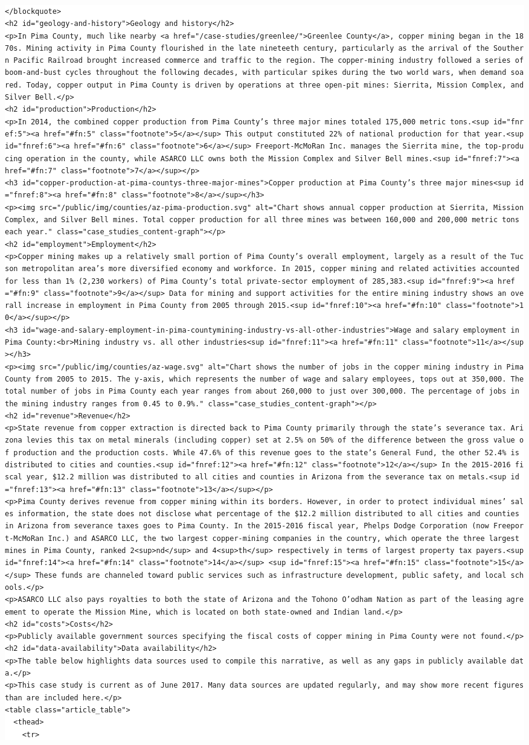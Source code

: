     </blockquote>
    <h2 id="geology-and-history">Geology and history</h2>
    <p>In Pima County, much like nearby <a href="/case-studies/greenlee/">Greenlee County</a>, copper mining began in the 1870s. Mining activity in Pima County flourished in the late nineteeth century, particularly as the arrival of the Southern Pacific Railroad brought increased commerce and traffic to the region. The copper-mining industry followed a series of boom-and-bust cycles throughout the following decades, with particular spikes during the two world wars, when demand soared. Today, copper output in Pima County is driven by operations at three open-pit mines: Sierrita, Mission Complex, and Silver Bell.</p>
    <h2 id="production">Production</h2>
    <p>In 2014, the combined copper production from Pima County’s three major mines totaled 175,000 metric tons.<sup id="fnref:5"><a href="#fn:5" class="footnote">5</a></sup> This output constituted 22% of national production for that year.<sup id="fnref:6"><a href="#fn:6" class="footnote">6</a></sup> Freeport-McMoRan Inc. manages the Sierrita mine, the top-producing operation in the county, while ASARCO LLC owns both the Mission Complex and Silver Bell mines.<sup id="fnref:7"><a href="#fn:7" class="footnote">7</a></sup></p>
    <h3 id="copper-production-at-pima-countys-three-major-mines">Copper production at Pima County’s three major mines<sup id="fnref:8"><a href="#fn:8" class="footnote">8</a></sup></h3>
    <p><img src="/public/img/counties/az-pima-production.svg" alt="Chart shows annual copper production at Sierrita, Mission Complex, and Silver Bell mines. Total copper production for all three mines was between 160,000 and 200,000 metric tons each year." class="case_studies_content-graph"></p>
    <h2 id="employment">Employment</h2>
    <p>Copper mining makes up a relatively small portion of Pima County’s overall employment, largely as a result of the Tucson metropolitan area’s more diversified economy and workforce. In 2015, copper mining and related activities accounted for less than 1% (2,230 workers) of Pima County’s total private-sector employment of 285,383.<sup id="fnref:9"><a href="#fn:9" class="footnote">9</a></sup> Data for mining and support activities for the entire mining industry shows an overall increase in employment in Pima County from 2005 through 2015.<sup id="fnref:10"><a href="#fn:10" class="footnote">10</a></sup></p>
    <h3 id="wage-and-salary-employment-in-pima-countymining-industry-vs-all-other-industries">Wage and salary employment in Pima County:<br>Mining industry vs. all other industries<sup id="fnref:11"><a href="#fn:11" class="footnote">11</a></sup></h3>
    <p><img src="/public/img/counties/az-wage.svg" alt="Chart shows the number of jobs in the copper mining industry in Pima County from 2005 to 2015. The y-axis, which represents the number of wage and salary employees, tops out at 350,000. The total number of jobs in Pima County each year ranges from about 260,000 to just over 300,000. The percentage of jobs in the mining industry ranges from 0.45 to 0.9%." class="case_studies_content-graph"></p>
    <h2 id="revenue">Revenue</h2>
    <p>State revenue from copper extraction is directed back to Pima County primarily through the state’s severance tax. Arizona levies this tax on metal minerals (including copper) set at 2.5% on 50% of the difference between the gross value of production and the production costs. While 47.6% of this revenue goes to the state’s General Fund, the other 52.4% is distributed to cities and counties.<sup id="fnref:12"><a href="#fn:12" class="footnote">12</a></sup> In the 2015-2016 fiscal year, $12.2 million was distributed to all cities and counties in Arizona from the severance tax on metals.<sup id="fnref:13"><a href="#fn:13" class="footnote">13</a></sup></p>
    <p>Pima County derives revenue from copper mining within its borders. However, in order to protect individual mines’ sales information, the state does not disclose what percentage of the $12.2 million distributed to all cities and counties in Arizona from severance taxes goes to Pima County. In the 2015-2016 fiscal year, Phelps Dodge Corporation (now Freeport-McMoRan Inc.) and ASARCO LLC, the two largest copper-mining companies in the country, which operate the three largest mines in Pima County, ranked 2<sup>nd</sup> and 4<sup>th</sup> respectively in terms of largest property tax payers.<sup id="fnref:14"><a href="#fn:14" class="footnote">14</a></sup> <sup id="fnref:15"><a href="#fn:15" class="footnote">15</a></sup> These funds are channeled toward public services such as infrastructure development, public safety, and local schools.</p>
    <p>ASARCO LLC also pays royalties to both the state of Arizona and the Tohono O’odham Nation as part of the leasing agreement to operate the Mission Mine, which is located on both state-owned and Indian land.</p>
    <h2 id="costs">Costs</h2>
    <p>Publicly available government sources specifying the fiscal costs of copper mining in Pima County were not found.</p>
    <h2 id="data-availability">Data availability</h2>
    <p>The table below highlights data sources used to compile this narrative, as well as any gaps in publicly available data.</p>
    <p>This case study is current as of June 2017. Many data sources are updated regularly, and may show more recent figures than are included here.</p>
    <table class="article_table">
      <thead>
        <tr>